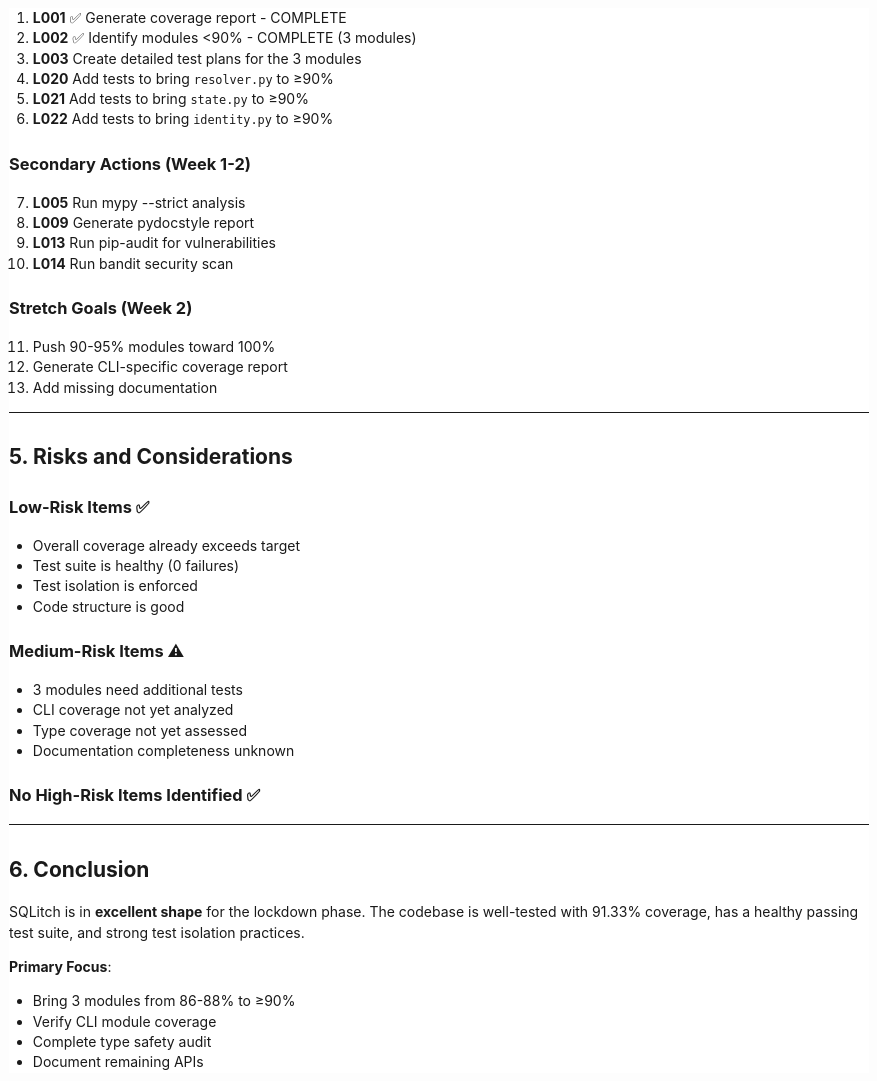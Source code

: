 1. **L001** ✅ Generate coverage report - COMPLETE
2. **L002** ✅ Identify modules <90% - COMPLETE (3 modules)
3. **L003** Create detailed test plans for the 3 modules
4. **L020** Add tests to bring `resolver.py` to ≥90%
5. **L021** Add tests to bring `state.py` to ≥90%
6. **L022** Add tests to bring `identity.py` to ≥90%

### Secondary Actions (Week 1-2)

7. **L005** Run mypy --strict analysis
8. **L009** Generate pydocstyle report
9. **L013** Run pip-audit for vulnerabilities
10. **L014** Run bandit security scan

### Stretch Goals (Week 2)

11. Push 90-95% modules toward 100%
12. Generate CLI-specific coverage report
13. Add missing documentation

---

## 5. Risks and Considerations

### Low-Risk Items ✅
- Overall coverage already exceeds target
- Test suite is healthy (0 failures)
- Test isolation is enforced
- Code structure is good

### Medium-Risk Items ⚠️
- 3 modules need additional tests
- CLI coverage not yet analyzed
- Type coverage not yet assessed
- Documentation completeness unknown

### No High-Risk Items Identified ✅

---

## 6. Conclusion

SQLitch is in **excellent shape** for the lockdown phase. The codebase is well-tested with 91.33% coverage, has a healthy passing test suite, and strong test isolation practices.

**Primary Focus**:
- Bring 3 modules from 86-88% to ≥90%
- Verify CLI module coverage
- Complete type safety audit
- Document remaining APIs
